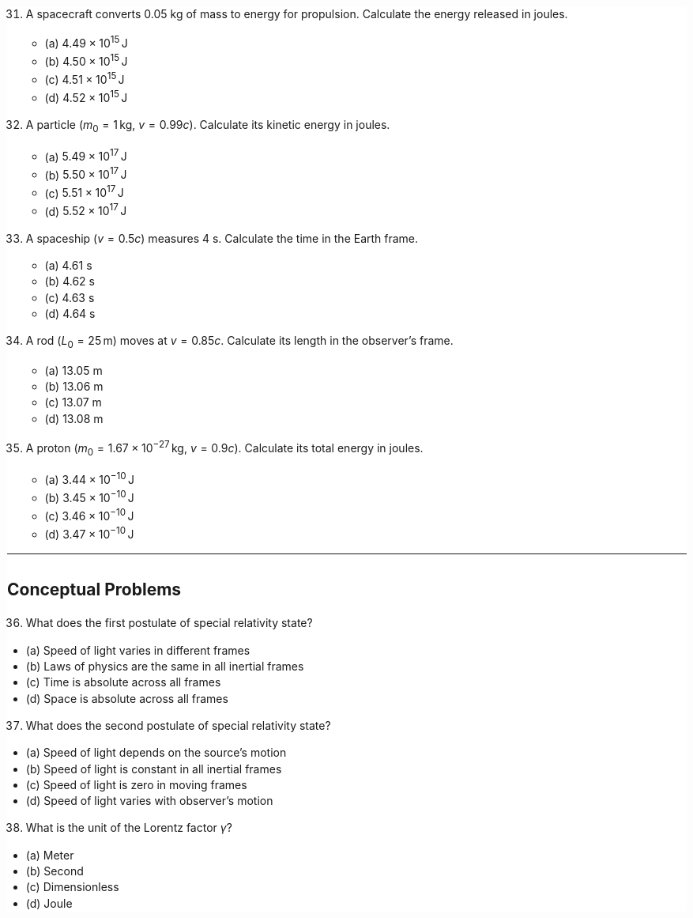 31. A spacecraft converts 0.05 kg of mass to energy for propulsion. Calculate the energy released in joules.  
    - (a) $4.49 \times 10^{15} \, \text{J}$  
    - (b) $4.50 \times 10^{15} \, \text{J}$  
    - (c) $4.51 \times 10^{15} \, \text{J}$  
    - (d) $4.52 \times 10^{15} \, \text{J}$

32. A particle ($m_0 = 1 \, \text{kg}$, $v = 0.99c$). Calculate its kinetic energy in joules.  
    - (a) $5.49 \times 10^{17} \, \text{J}$  
    - (b) $5.50 \times 10^{17} \, \text{J}$  
    - (c) $5.51 \times 10^{17} \, \text{J}$  
    - (d) $5.52 \times 10^{17} \, \text{J}$

33. A spaceship ($v = 0.5c$) measures 4 s. Calculate the time in the Earth frame.  
    - (a) 4.61 s  
    - (b) 4.62 s  
    - (c) 4.63 s  
    - (d) 4.64 s

34. A rod ($L_0 = 25 \, \text{m}$) moves at $v = 0.85c$. Calculate its length in the observer’s frame.  
    - (a) 13.05 m  
    - (b) 13.06 m  
    - (c) 13.07 m  
    - (d) 13.08 m

35. A proton ($m_0 = 1.67 \times 10^{-27} \, \text{kg}$, $v = 0.9c$). Calculate its total energy in joules.  
    - (a) $3.44 \times 10^{-10} \, \text{J}$  
    - (b) $3.45 \times 10^{-10} \, \text{J}$  
    - (c) $3.46 \times 10^{-10} \, \text{J}$  
    - (d) $3.47 \times 10^{-10} \, \text{J}$

---

## Conceptual Problems

36. What does the first postulate of special relativity state?  
   - (a) Speed of light varies in different frames  
   - (b) Laws of physics are the same in all inertial frames  
   - (c) Time is absolute across all frames  
   - (d) Space is absolute across all frames

37. What does the second postulate of special relativity state?  
   - (a) Speed of light depends on the source’s motion  
   - (b) Speed of light is constant in all inertial frames  
   - (c) Speed of light is zero in moving frames  
   - (d) Speed of light varies with observer’s motion

38. What is the unit of the Lorentz factor $\gamma$?  
   - (a) Meter  
   - (b) Second  
   - (c) Dimensionless  
   - (d) Joule
